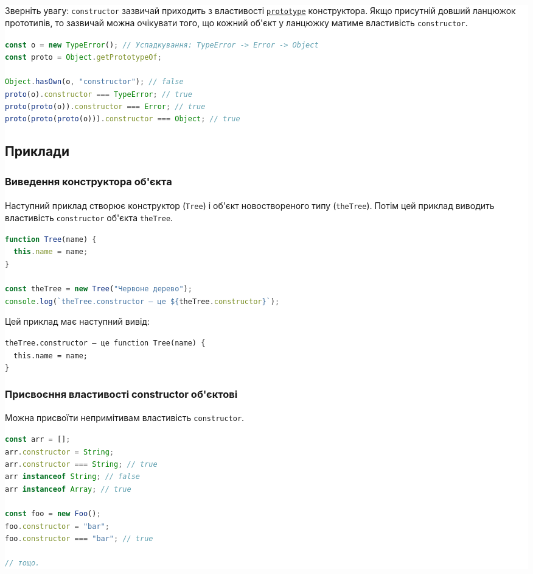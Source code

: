 Зверніть увагу: `constructor` зазвичай приходить з властивості [`prototype`](/uk/docs/Web/JavaScript/Reference/Global_Objects/Function/prototype) конструктора. Якщо присутній довший ланцюжок прототипів, то зазвичай можна очікувати того, що кожний об'єкт у ланцюжку матиме властивість `constructor`.

```js
const o = new TypeError(); // Успадкування: TypeError -> Error -> Object
const proto = Object.getPrototypeOf;

Object.hasOwn(o, "constructor"); // false
proto(o).constructor === TypeError; // true
proto(proto(o)).constructor === Error; // true
proto(proto(proto(o))).constructor === Object; // true
```

## Приклади

### Виведення конструктора об'єкта

Наступний приклад створює конструктор (`Tree`) і об'єкт новоствореного типу (`theTree`). Потім цей приклад виводить властивість `constructor` об'єкта `theTree`.

```js
function Tree(name) {
  this.name = name;
}

const theTree = new Tree("Червоне дерево");
console.log(`theTree.constructor – це ${theTree.constructor}`);
```

Цей приклад має наступний вивід:

```plain
theTree.constructor – це function Tree(name) {
  this.name = name;
}
```

### Присвоєння властивості constructor об'єктові

Можна присвоїти непримітивам властивість `constructor`.

```js
const arr = [];
arr.constructor = String;
arr.constructor === String; // true
arr instanceof String; // false
arr instanceof Array; // true

const foo = new Foo();
foo.constructor = "bar";
foo.constructor === "bar"; // true

// тощо.
```
